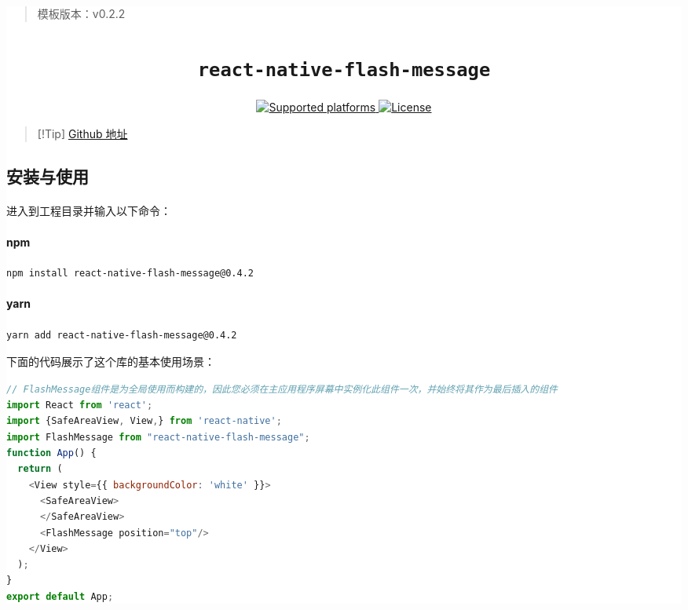 > 模板版本：v0.2.2

<p align="center">
  <h1 align="center"> <code>react-native-flash-message</code> </h1>
</p>
<p align="center">
   <a href="https://github.com/lucasferreira/react-native-flash-message">
        <img src="https://img.shields.io/badge/platforms-android%20|%20ios%20|%20harmony%20-lightgrey.svg" alt="Supported platforms" />
    </a>
    <a href="https://github.com/lucasferreira/react-native-flash-message/blob/master/LICENSE">
        <img src="https://img.shields.io/badge/license-MIT-green.svg" alt="License" />
    </a>
</p>

> [!Tip] [Github 地址](https://github.com/lucasferreira/react-native-flash-message)

## 安装与使用

进入到工程目录并输入以下命令：



#### **npm**

```bash
npm install react-native-flash-message@0.4.2
```

#### **yarn**

```bash
yarn add react-native-flash-message@0.4.2
```



下面的代码展示了这个库的基本使用场景：

```js
// FlashMessage组件是为全局使用而构建的，因此您必须在主应用程序屏幕中实例化此组件一次，并始终将其作为最后插入的组件
import React from 'react';
import {SafeAreaView, View,} from 'react-native';
import FlashMessage from "react-native-flash-message";
function App() {
  return (
    <View style={{ backgroundColor: 'white' }}>
      <SafeAreaView>
      </SafeAreaView>
      <FlashMessage position="top"/>  
    </View>
  );
}
export default App;

```
